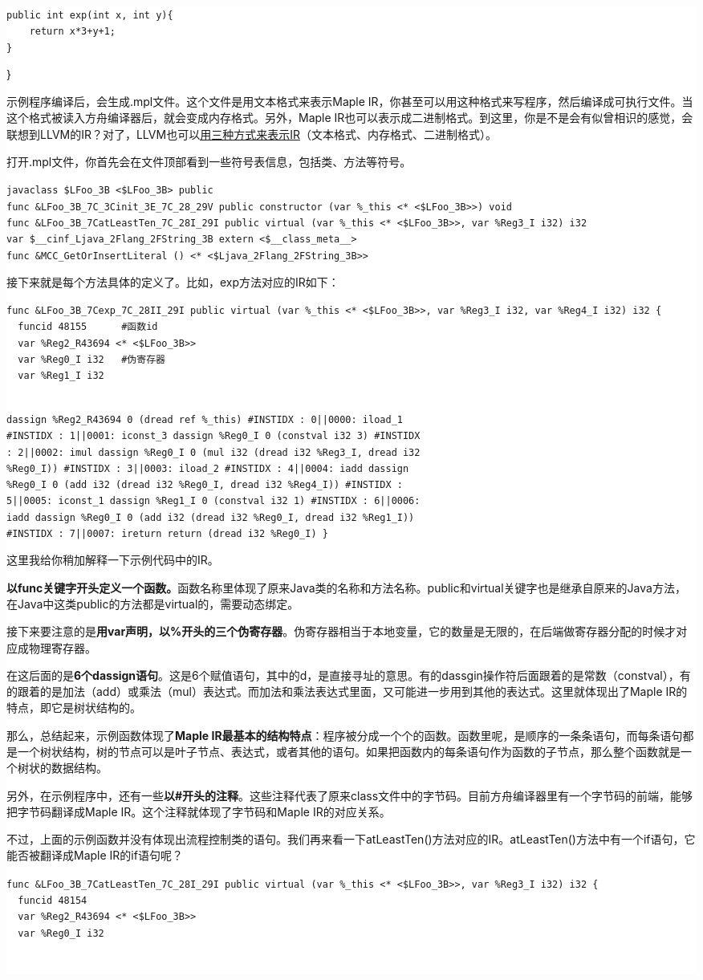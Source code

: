 	public int exp(int x, int y){
		return x*3+y+1;
	}
}
</code></pre>
<p>示例程序编译后，会生成.mpl文件。这个文件是用文本格式来表示Maple IR，你甚至可以用这种格式来写程序，然后编译成可执行文件。当这个格式被读入方舟编译器后，就会变成内存格式。另外，Maple IR也可以表示成二进制格式。到这里，你是不是会有似曾相识的感觉，会联想到LLVM的IR？对了，LLVM也可以<a href="https://time.geekbang.org/column/article/264643" target="_blank">用三种方式来表示IR</a>（文本格式、内存格式、二进制格式）。</p>
<p>打开.mpl文件，你首先会在文件顶部看到一些符号表信息，包括类、方法等符号。</p>
<pre><code>javaclass $LFoo_3B &lt;$LFoo_3B&gt; public
func &amp;LFoo_3B_7C_3Cinit_3E_7C_28_29V public constructor (var %_this &lt;* &lt;$LFoo_3B&gt;&gt;) void
func &amp;LFoo_3B_7CatLeastTen_7C_28I_29I public virtual (var %_this &lt;* &lt;$LFoo_3B&gt;&gt;, var %Reg3_I i32) i32
var $__cinf_Ljava_2Flang_2FString_3B extern &lt;$__class_meta__&gt;
func &amp;MCC_GetOrInsertLiteral () &lt;* &lt;$Ljava_2Flang_2FString_3B&gt;&gt;
</code></pre>
<p>接下来就是每个方法具体的定义了。比如，exp方法对应的IR如下：</p>
<pre><code>func &amp;LFoo_3B_7Cexp_7C_28II_29I public virtual (var %_this &lt;* &lt;$LFoo_3B&gt;&gt;, var %Reg3_I i32, var %Reg4_I i32) i32 {
  funcid 48155      #函数id
  var %Reg2_R43694 &lt;* &lt;$LFoo_3B&gt;&gt;
  var %Reg0_I i32   #伪寄存器
  var %Reg1_I i32

  dassign %Reg2_R43694 0 (dread ref %_this)
  #INSTIDX : 0||0000:  iload_1
  #INSTIDX : 1||0001:  iconst_3
  dassign %Reg0_I 0 (constval i32 3)
  #INSTIDX : 2||0002:  imul
  dassign %Reg0_I 0 (mul i32 (dread i32 %Reg3_I, dread i32 %Reg0_I))
  #INSTIDX : 3||0003:  iload_2
  #INSTIDX : 4||0004:  iadd
  dassign %Reg0_I 0 (add i32 (dread i32 %Reg0_I, dread i32 %Reg4_I))
  #INSTIDX : 5||0005:  iconst_1
  dassign %Reg1_I 0 (constval i32 1)
  #INSTIDX : 6||0006:  iadd
  dassign %Reg0_I 0 (add i32 (dread i32 %Reg0_I, dread i32 %Reg1_I))
  #INSTIDX : 7||0007:  ireturn
  return (dread i32 %Reg0_I)
}
</code></pre>
<p>这里我给你稍加解释一下示例代码中的IR。</p>
<p><strong>以func关键字开头定义一个函数。</strong>函数名称里体现了原来Java类的名称和方法名称。public和virtual关键字也是继承自原来的Java方法，在Java中这类public的方法都是virtual的，需要动态绑定。</p>
<p>接下来要注意的是<strong>用var声明，以%开头的三个伪寄存器</strong>。伪寄存器相当于本地变量，它的数量是无限的，在后端做寄存器分配的时候才对应成物理寄存器。</p>
<p>在这后面的是<strong>6个dassign语句</strong>。这是6个赋值语句，其中的d，是直接寻址的意思。有的dassgin操作符后面跟着的是常数（constval），有的跟着的是加法（add）或乘法（mul）表达式。而加法和乘法表达式里面，又可能进一步用到其他的表达式。这里就体现出了Maple IR的特点，即它是树状结构的。</p>
<p>那么，总结起来，示例函数体现了<strong>Maple IR最基本的结构特点</strong>：程序被分成一个个的函数。函数里呢，是顺序的一条条语句，而每条语句都是一个树状结构，树的节点可以是叶子节点、表达式，或者其他的语句。如果把函数内的每条语句作为函数的子节点，那么整个函数就是一个树状的数据结构。</p>
<p>另外，在示例程序中，还有一些<strong>以#开头的注释</strong>。这些注释代表了原来class文件中的字节码。目前方舟编译器里有一个字节码的前端，能够把字节码翻译成Maple IR。这个注释就体现了字节码和Maple IR的对应关系。</p>
<p>不过，上面的示例函数并没有体现出流程控制类的语句。我们再来看一下atLeastTen()方法对应的IR。atLeastTen()方法中有一个if语句，它能否被翻译成Maple IR的if语句呢？</p>
<pre><code>func &amp;LFoo_3B_7CatLeastTen_7C_28I_29I public virtual (var %_this &lt;* &lt;$LFoo_3B&gt;&gt;, var %Reg3_I i32) i32 {
  funcid 48154
  var %Reg2_R43694 &lt;* &lt;$LFoo_3B&gt;&gt;
  var %Reg0_I i32
